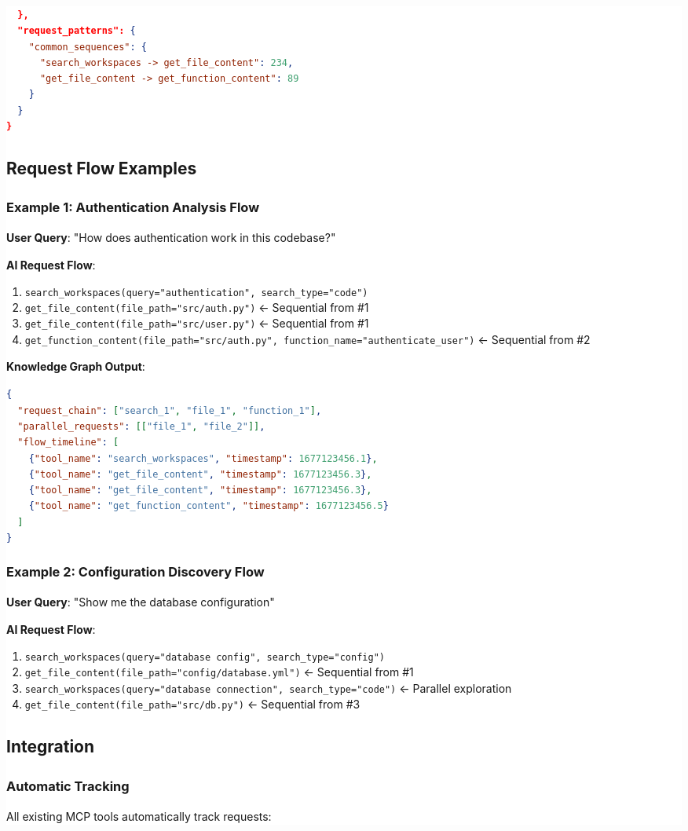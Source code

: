 ```json
  },
  "request_patterns": {
    "common_sequences": {
      "search_workspaces -> get_file_content": 234,
      "get_file_content -> get_function_content": 89
    }
  }
}
```

## Request Flow Examples

### Example 1: Authentication Analysis Flow

**User Query**: "How does authentication work in this codebase?"

**AI Request Flow**:
1. `search_workspaces(query="authentication", search_type="code")`
2. `get_file_content(file_path="src/auth.py")` ← Sequential from #1
3. `get_file_content(file_path="src/user.py")` ← Sequential from #1  
4. `get_function_content(file_path="src/auth.py", function_name="authenticate_user")` ← Sequential from #2

**Knowledge Graph Output**:
```json
{
  "request_chain": ["search_1", "file_1", "function_1"],
  "parallel_requests": [["file_1", "file_2"]],
  "flow_timeline": [
    {"tool_name": "search_workspaces", "timestamp": 1677123456.1},
    {"tool_name": "get_file_content", "timestamp": 1677123456.3},
    {"tool_name": "get_file_content", "timestamp": 1677123456.3},
    {"tool_name": "get_function_content", "timestamp": 1677123456.5}
  ]
}
```

### Example 2: Configuration Discovery Flow

**User Query**: "Show me the database configuration"

**AI Request Flow**:
1. `search_workspaces(query="database config", search_type="config")`
2. `get_file_content(file_path="config/database.yml")` ← Sequential from #1
3. `search_workspaces(query="database connection", search_type="code")` ← Parallel exploration
4. `get_file_content(file_path="src/db.py")` ← Sequential from #3

## Integration

### Automatic Tracking

All existing MCP tools automatically track requests:

